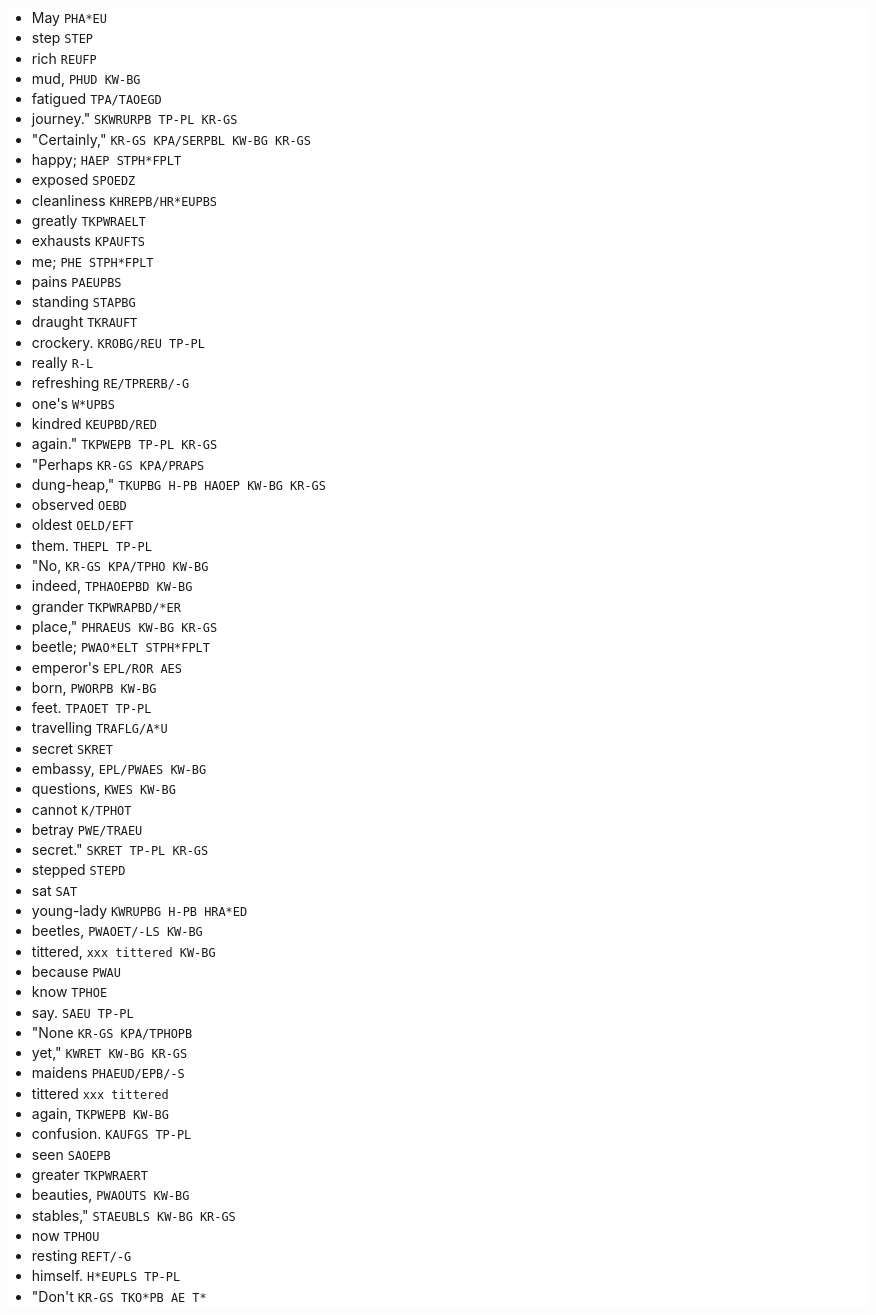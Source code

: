 * May `PHA*EU`
* step `STEP`
* rich `REUFP`
* mud, `PHUD KW-BG`
* fatigued `TPA/TAOEGD`
* journey." `SKWRURPB TP-PL KR-GS`
* "Certainly," `KR-GS KPA/SERPBL KW-BG KR-GS`
* happy; `HAEP STPH*FPLT`
* exposed `SPOEDZ`
* cleanliness `KHREPB/HR*EUPBS`
* greatly `TKPWRAELT`
* exhausts `KPAUFTS`
* me; `PHE STPH*FPLT`
* pains `PAEUPBS`
* standing `STAPBG`
* draught `TKRAUFT`
* crockery. `KROBG/REU TP-PL`
* really `R-L`
* refreshing `RE/TPRERB/-G`
* one's `W*UPBS`
* kindred `KEUPBD/RED`
* again." `TKPWEPB TP-PL KR-GS`
* "Perhaps `KR-GS KPA/PRAPS`
* dung-heap," `TKUPBG H-PB HAOEP KW-BG KR-GS`
* observed `OEBD`
* oldest `OELD/EFT`
* them. `THEPL TP-PL`
* "No, `KR-GS KPA/TPHO KW-BG`
* indeed, `TPHAOEPBD KW-BG`
* grander `TKPWRAPBD/*ER`
* place," `PHRAEUS KW-BG KR-GS`
* beetle; `PWAO*ELT STPH*FPLT`
* emperor's `EPL/ROR AES`
* born, `PWORPB KW-BG`
* feet. `TPAOET TP-PL`
* travelling `TRAFLG/A*U`
* secret `SKRET`
* embassy, `EPL/PWAES KW-BG`
* questions, `KWES KW-BG`
* cannot `K/TPHOT`
* betray `PWE/TRAEU`
* secret." `SKRET TP-PL KR-GS`
* stepped `STEPD`
* sat `SAT`
* young-lady `KWRUPBG H-PB HRA*ED`
* beetles, `PWAOET/-LS KW-BG`
* tittered, `xxx tittered KW-BG`
* because `PWAU`
* know `TPHOE`
* say. `SAEU TP-PL`
* "None `KR-GS KPA/TPHOPB`
* yet," `KWRET KW-BG KR-GS`
* maidens `PHAEUD/EPB/-S`
* tittered `xxx tittered`
* again, `TKPWEPB KW-BG`
* confusion. `KAUFGS TP-PL`
* seen `SAOEPB`
* greater `TKPWRAERT`
* beauties, `PWAOUTS KW-BG`
* stables," `STAEUBLS KW-BG KR-GS`
* now `TPHOU`
* resting `REFT/-G`
* himself. `H*EUPLS TP-PL`
* "Don't `KR-GS TKO*PB AE T*`